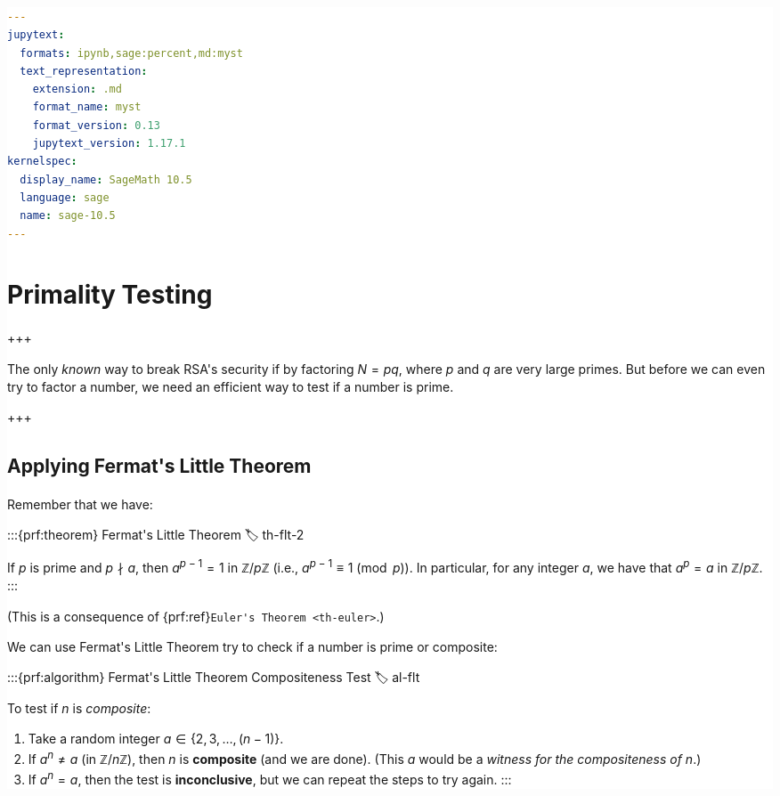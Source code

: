 ```yaml
---
jupytext:
  formats: ipynb,sage:percent,md:myst
  text_representation:
    extension: .md
    format_name: myst
    format_version: 0.13
    jupytext_version: 1.17.1
kernelspec:
  display_name: SageMath 10.5
  language: sage
  name: sage-10.5
---
```


# Primality Testing

+++

The only *known* way to break RSA's security if by factoring $N = pq$, where $p$ and $q$ are very large primes.  But before we can even try to factor a number, we need an efficient way to test if a number is prime.

+++

## Applying Fermat's Little Theorem

Remember that we have:

:::{prf:theorem} Fermat's Little Theorem
:label: th-flt-2


If $p$ is prime and $p \nmid a$, then $a^{p-1} = 1$ in $\mathbb{Z}/p\mathbb{Z}$ (i.e., $a^{p-1} \equiv 1 \pmod{p}$).  In particular, for any integer $a$, we have that $a^p = a$ in $\mathbb{Z}/p\mathbb{Z}$.
:::

(This is a consequence of {prf:ref}`Euler's Theorem <th-euler>`.)

We can use Fermat's Little Theorem try to check if a number is prime or composite:

:::{prf:algorithm} Fermat's Little Theorem Compositeness Test
:label: al-flt


To test if $n$ is *composite*:

1) Take a random integer $a \in \{ 2, 3, \ldots, (n-1) \}$.
2) If $a^n \neq a$ (in $\mathbb{Z}/n\mathbb{Z}$), then $n$ is **composite** (and we are done).  (This $a$ would be a *witness for the compositeness of $n$*.)
3) If $a^n = a$, then the test is **inconclusive**, but we can repeat the steps to try again.
:::
